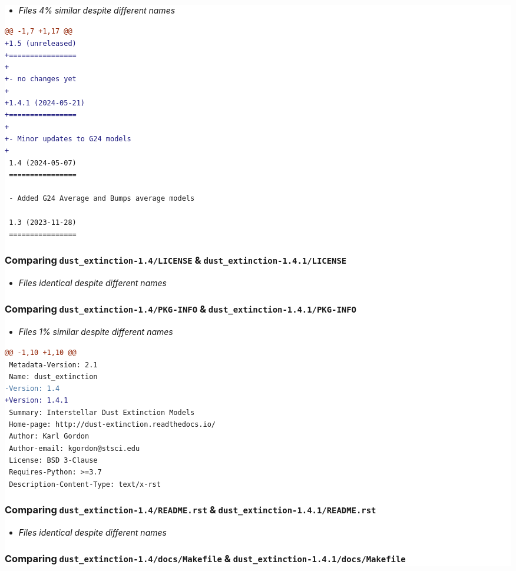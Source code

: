  * *Files 4% similar despite different names*

```diff
@@ -1,7 +1,17 @@
+1.5 (unreleased)
+================
+
+- no changes yet
+
+1.4.1 (2024-05-21)
+================
+
+- Minor updates to G24 models
+
 1.4 (2024-05-07)
 ================
 
 - Added G24 Average and Bumps average models
 
 1.3 (2023-11-28)
 ================
```

### Comparing `dust_extinction-1.4/LICENSE` & `dust_extinction-1.4.1/LICENSE`

 * *Files identical despite different names*

### Comparing `dust_extinction-1.4/PKG-INFO` & `dust_extinction-1.4.1/PKG-INFO`

 * *Files 1% similar despite different names*

```diff
@@ -1,10 +1,10 @@
 Metadata-Version: 2.1
 Name: dust_extinction
-Version: 1.4
+Version: 1.4.1
 Summary: Interstellar Dust Extinction Models
 Home-page: http://dust-extinction.readthedocs.io/
 Author: Karl Gordon
 Author-email: kgordon@stsci.edu
 License: BSD 3-Clause
 Requires-Python: >=3.7
 Description-Content-Type: text/x-rst
```

### Comparing `dust_extinction-1.4/README.rst` & `dust_extinction-1.4.1/README.rst`

 * *Files identical despite different names*

### Comparing `dust_extinction-1.4/docs/Makefile` & `dust_extinction-1.4.1/docs/Makefile`
